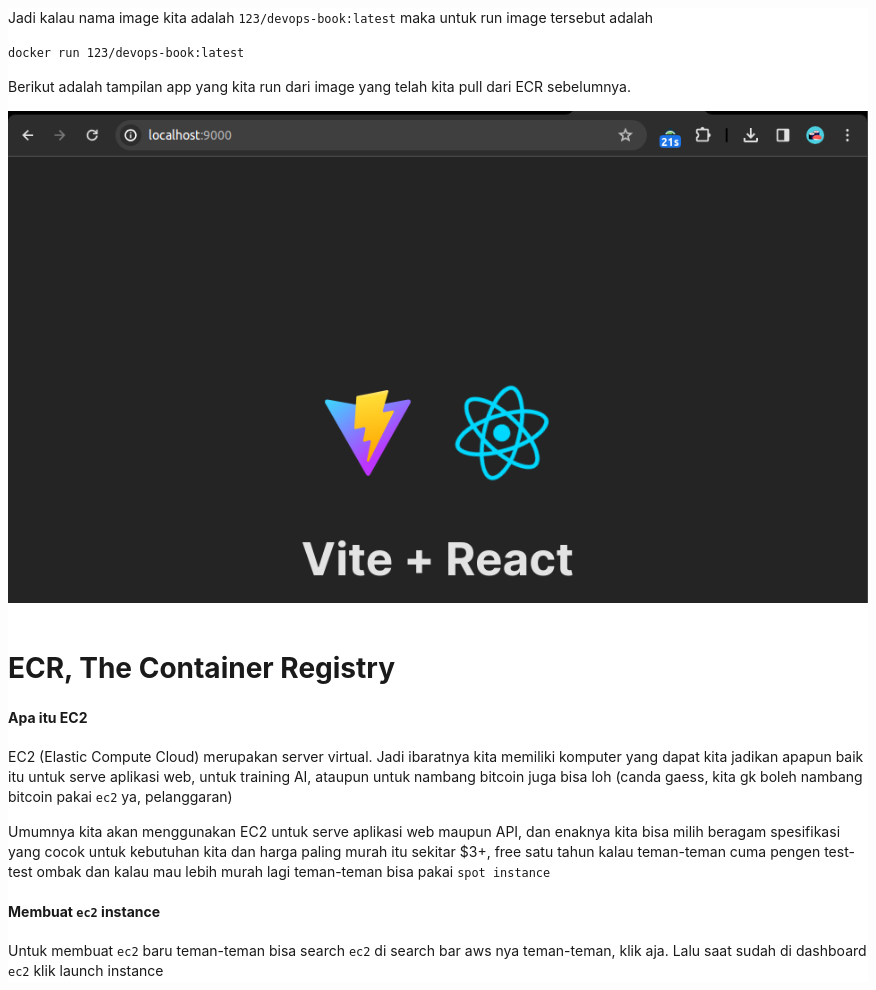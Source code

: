 Jadi kalau nama image kita adalah `123/devops-book:latest` maka untuk run image tersebut adalah

```
docker run 123/devops-book:latest
```

Berikut adalah tampilan app yang kita run dari image yang telah kita pull dari ECR sebelumnya.

![Pull image from ECR](img/19-run-image-in-local.png)

# ECR, The Container Registry

#### Apa itu EC2

EC2 (Elastic Compute Cloud) merupakan server virtual. Jadi ibaratnya kita memiliki komputer yang dapat kita jadikan apapun baik itu untuk serve aplikasi web, untuk training AI, ataupun untuk nambang bitcoin juga bisa loh (canda gaess, kita gk boleh nambang bitcoin pakai `ec2` ya, pelanggaran)

Umumnya kita akan menggunakan EC2 untuk serve aplikasi web maupun API, dan enaknya kita bisa milih beragam spesifikasi yang cocok untuk kebutuhan kita dan harga paling murah itu sekitar $3+, free satu tahun kalau teman-teman cuma pengen test-test ombak dan kalau mau lebih murah lagi teman-teman bisa pakai `spot instance`

#### Membuat `ec2` instance

Untuk membuat `ec2` baru teman-teman bisa search `ec2` di search bar aws nya teman-teman, klik aja. Lalu saat sudah di dashboard `ec2` klik launch instance
